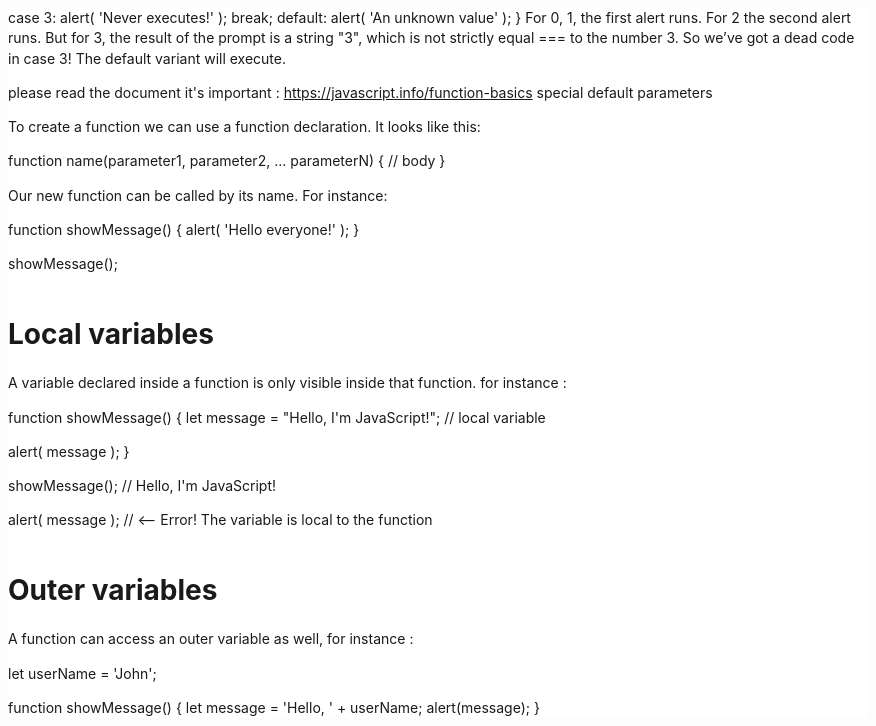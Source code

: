 case 3:
alert( 'Never executes!' );
break;
default:
alert( 'An unknown value' );
}
For 0, 1, the first alert runs.
For 2 the second alert runs.
But for 3, the result of the prompt is a string "3", which is not strictly equal === to the number 3. So we’ve got a dead code in case 3! The default variant will execute.



please read the document it's important : https://javascript.info/function-basics
special default parameters

To create a function we can use a function declaration.
It looks like this:

function name(parameter1, parameter2, ... parameterN) {
// body
}

Our new function can be called by its name.
For instance:

function showMessage() {
alert( 'Hello everyone!' );
}

showMessage();

# Local variables

A variable declared inside a function is only visible inside that function.
for instance :

function showMessage() {
let message = "Hello, I'm JavaScript!"; // local variable

alert( message );
}

showMessage(); // Hello, I'm JavaScript!

alert( message ); // <-- Error! The variable is local to the function

# Outer variables

A function can access an outer variable as well,
for instance :

let userName = 'John';

function showMessage() {
let message = 'Hello, ' + userName;
alert(message);
}
